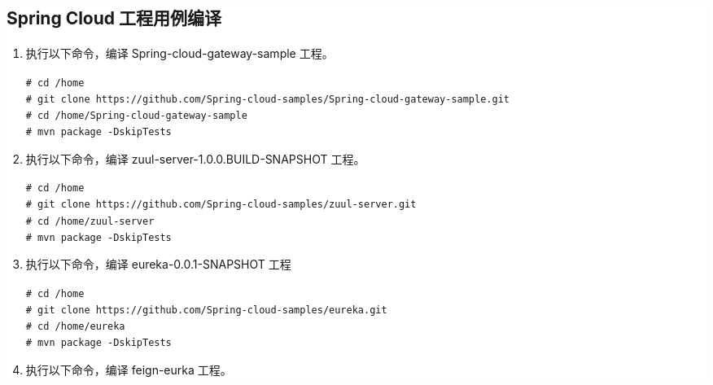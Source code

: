 ## Spring Cloud 工程用例编译

1. 执行以下命令，编译 Spring-cloud-gateway-sample 工程。

    ```
    # cd /home
    # git clone https://github.com/Spring-cloud-samples/Spring-cloud-gateway-sample.git
    # cd /home/Spring-cloud-gateway-sample
    # mvn package -DskipTests
    ```

2. 执行以下命令，编译 zuul-server-1.0.0.BUILD-SNAPSHOT 工程。

    ```
    # cd /home
    # git clone https://github.com/Spring-cloud-samples/zuul-server.git 
    # cd /home/zuul-server
    # mvn package -DskipTests
    
    ```

3. 执行以下命令，编译 eureka-0.0.1-SNAPSHOT 工程

    ```
    # cd /home
    # git clone https://github.com/Spring-cloud-samples/eureka.git 
    # cd /home/eureka
    # mvn package -DskipTests
    ```

4. 执行以下命令，编译 feign-eurka 工程。
